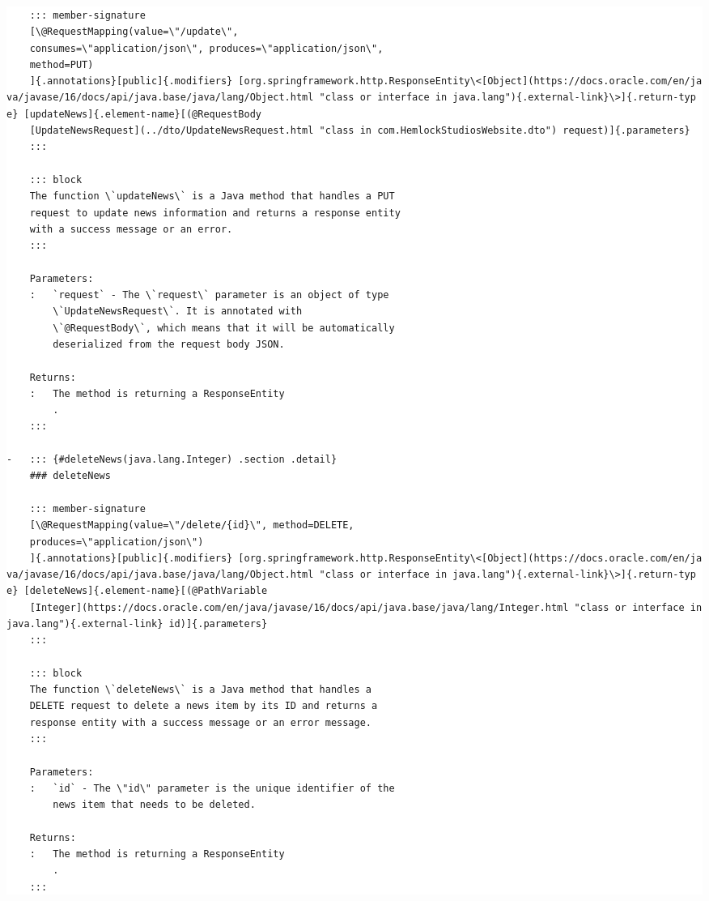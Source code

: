         ::: member-signature
        [\@RequestMapping(value=\"/update\",
        consumes=\"application/json\", produces=\"application/json\",
        method=PUT)
        ]{.annotations}[public]{.modifiers} [org.springframework.http.ResponseEntity\<[Object](https://docs.oracle.com/en/java/javase/16/docs/api/java.base/java/lang/Object.html "class or interface in java.lang"){.external-link}\>]{.return-type} [updateNews]{.element-name}​[(@RequestBody
        [UpdateNewsRequest](../dto/UpdateNewsRequest.html "class in com.HemlockStudiosWebsite.dto") request)]{.parameters}
        :::

        ::: block
        The function \`updateNews\` is a Java method that handles a PUT
        request to update news information and returns a response entity
        with a success message or an error.
        :::

        Parameters:
        :   `request` - The \`request\` parameter is an object of type
            \`UpdateNewsRequest\`. It is annotated with
            \`@RequestBody\`, which means that it will be automatically
            deserialized from the request body JSON.

        Returns:
        :   The method is returning a ResponseEntity
            .
        :::

    -   ::: {#deleteNews(java.lang.Integer) .section .detail}
        ### deleteNews

        ::: member-signature
        [\@RequestMapping(value=\"/delete/{id}\", method=DELETE,
        produces=\"application/json\")
        ]{.annotations}[public]{.modifiers} [org.springframework.http.ResponseEntity\<[Object](https://docs.oracle.com/en/java/javase/16/docs/api/java.base/java/lang/Object.html "class or interface in java.lang"){.external-link}\>]{.return-type} [deleteNews]{.element-name}​[(@PathVariable
        [Integer](https://docs.oracle.com/en/java/javase/16/docs/api/java.base/java/lang/Integer.html "class or interface in java.lang"){.external-link} id)]{.parameters}
        :::

        ::: block
        The function \`deleteNews\` is a Java method that handles a
        DELETE request to delete a news item by its ID and returns a
        response entity with a success message or an error message.
        :::

        Parameters:
        :   `id` - The \"id\" parameter is the unique identifier of the
            news item that needs to be deleted.

        Returns:
        :   The method is returning a ResponseEntity
            .
        :::
